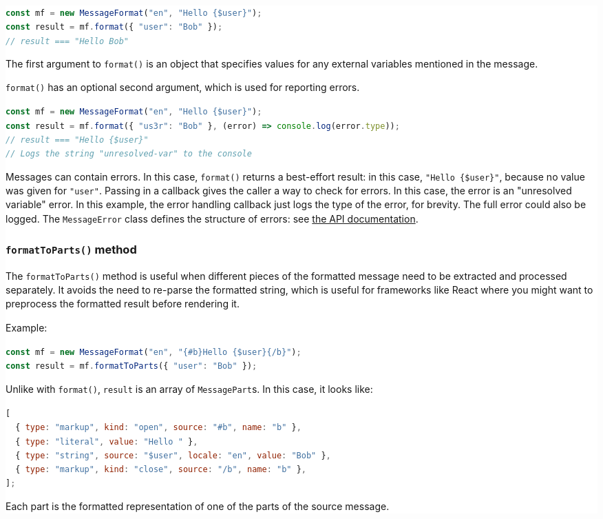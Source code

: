 ```js
const mf = new MessageFormat("en", "Hello {$user}");
const result = mf.format({ "user": "Bob" });
// result === "Hello Bob"
```

The first argument to `format()` is an object that specifies values for any
external variables mentioned in the message.

`format()` has an optional second argument, which is used for reporting errors.

```js
const mf = new MessageFormat("en", "Hello {$user}");
const result = mf.format({ "us3r": "Bob" }, (error) => console.log(error.type));
// result === "Hello {$user}"
// Logs the string "unresolved-var" to the console
```

Messages can contain errors. In this case, `format()` returns a best-effort
result: in this case, `"Hello {$user}"`, because no value was given for
`"user"`. Passing in a callback gives the caller a way to check for errors. In
this case, the error is an "unresolved variable" error. In this example, the
error handling callback just logs the type of the error, for brevity. The full
error could also be logged. The `MessageError` class defines the structure of
errors: see
[the API documentation](https://messageformat.github.io/messageformat/api/messageformat.messageerror/).

### `formatToParts()` method

The `formatToParts()` method is useful when different pieces of the formatted
message need to be extracted and processed separately. It avoids the need to
re-parse the formatted string, which is useful for frameworks like React where
you might want to preprocess the formatted result before rendering it.

Example:

```js
const mf = new MessageFormat("en", "{#b}Hello {$user}{/b}");
const result = mf.formatToParts({ "user": "Bob" });
```

Unlike with `format()`, `result` is an array of `MessagePart`s. In this case, it
looks like:

```js
[
  { type: "markup", kind: "open", source: "#b", name: "b" },
  { type: "literal", value: "Hello " },
  { type: "string", source: "$user", locale: "en", value: "Bob" },
  { type: "markup", kind: "close", source: "/b", name: "b" },
];
```

Each part is the formatted representation of one of the parts of the source
message.
